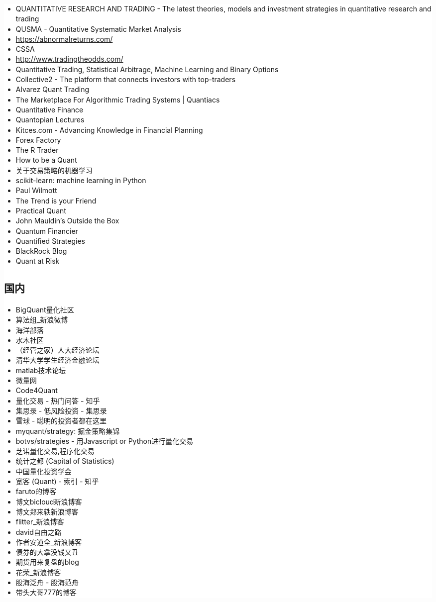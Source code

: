 * QUANTITATIVE RESEARCH AND TRADING - The latest theories, models and investment strategies in quantitative research and trading
* QUSMA - Quantitative Systematic Market Analysis
* https://abnormalreturns.com/
* CSSA
* http://www.tradingtheodds.com/
* Quantitative Trading, Statistical Arbitrage, Machine Learning and Binary Options
* Collective2 - The platform that connects investors with top-traders
* Alvarez Quant Trading
* The Marketplace For Algorithmic Trading Systems | Quantiacs
* Quantitative Finance
* Quantopian Lectures
* Kitces.com - Advancing Knowledge in Financial Planning
* Forex Factory
* The R Trader
* How to be a Quant
* 关于交易策略的机器学习
* scikit-learn: machine learning in Python
* Paul Wilmott
* The Trend is your Friend
* Practical Quant
* John Mauldin’s Outside the Box
* Quantum Financier
* Quantified Strategies
* BlackRock Blog
* Quant at Risk

## 国内
* BigQuant量化社区
* 算法组_新浪微博
* 海洋部落
* 水木社区
* （经管之家）人大经济论坛
* 清华大学学生经济金融论坛
* matlab技术论坛
* 微量网
* Code4Quant
* 量化交易 - 热门问答 - 知乎
* 集思录 - 低风险投资 - 集思录
* 雪球 - 聪明的投资者都在这里
* myquant/strategy: 掘金策略集锦
* botvs/strategies - 用Javascript or Python进行量化交易
* 芝诺量化交易,程序化交易
* 统计之都 (Capital of Statistics)
* 中国量化投资学会
* 宽客 (Quant) - 索引 - 知乎
* faruto的博客
* 博文bicloud新浪博客
* 博文郑来轶新浪博客
* flitter_新浪博客
* david自由之路
* 作者安道全_新浪博客
* 债券的大拿没钱又丑
* 期货用来复盘的blog
* 花荣_新浪博客
* 股海泛舟 - 股海范舟
* 带头大哥777的博客
